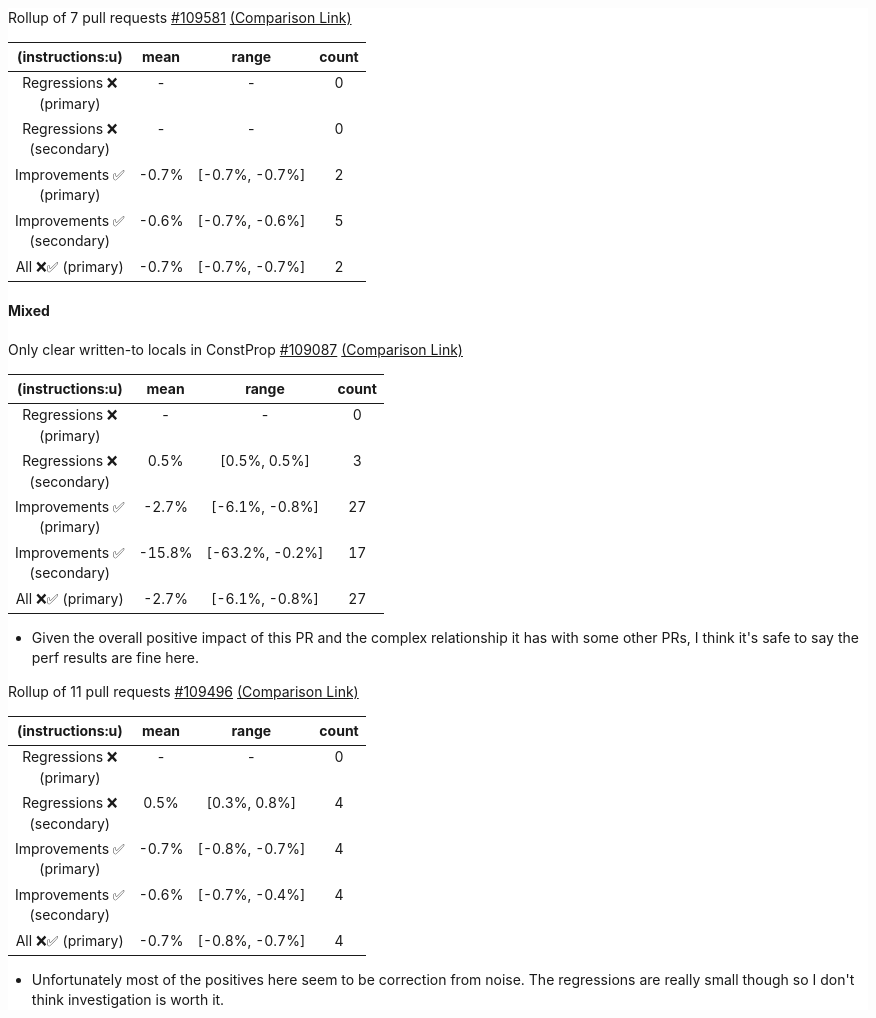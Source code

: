 
Rollup of 7 pull requests [#109581](https://github.com/rust-lang/rust/pull/109581) [(Comparison Link)](https://perf.rust-lang.org/compare.html?start=b72e896268bd741a2a2bb10028dca9e6f8d0ae63&end=96bd50dd47b645efa52d1312b9cc32e507d9cd76&stat=instructions:u)

| (instructions:u)                   | mean  | range          | count |
|:----------------------------------:|:-----:|:--------------:|:-----:|
| Regressions ❌ <br /> (primary)    | -     | -              | 0     |
| Regressions ❌ <br /> (secondary)  | -     | -              | 0     |
| Improvements ✅ <br /> (primary)   | -0.7% | [-0.7%, -0.7%] | 2     |
| Improvements ✅ <br /> (secondary) | -0.6% | [-0.7%, -0.6%] | 5     |
| All ❌✅ (primary)                 | -0.7% | [-0.7%, -0.7%] | 2     |


#### Mixed

Only clear written-to locals in ConstProp [#109087](https://github.com/rust-lang/rust/pull/109087) [(Comparison Link)](https://perf.rust-lang.org/compare.html?start=6dc3999c2699461aa930b8c1e00f99e73dcc0174&end=5fa73a75ce94faf1d1008ec96c043134ef0df427&stat=instructions:u)

| (instructions:u)                   | mean   | range           | count |
|:----------------------------------:|:------:|:---------------:|:-----:|
| Regressions ❌ <br /> (primary)    | -      | -               | 0     |
| Regressions ❌ <br /> (secondary)  | 0.5%   | [0.5%, 0.5%]    | 3     |
| Improvements ✅ <br /> (primary)   | -2.7%  | [-6.1%, -0.8%]  | 27    |
| Improvements ✅ <br /> (secondary) | -15.8% | [-63.2%, -0.2%] | 17    |
| All ❌✅ (primary)                 | -2.7%  | [-6.1%, -0.8%]  | 27    |
- Given the overall positive impact of this PR and the complex relationship it has with some other PRs, I think it's safe to say the perf results are fine here.


Rollup of 11 pull requests [#109496](https://github.com/rust-lang/rust/pull/109496) [(Comparison Link)](https://perf.rust-lang.org/compare.html?start=439292bc7913399e406d9bb7e8da0f70c6317c6e&end=a266f11990d9544ee408e213e1eec8cc9eb032b7&stat=instructions:u)

| (instructions:u)                   | mean  | range          | count |
|:----------------------------------:|:-----:|:--------------:|:-----:|
| Regressions ❌ <br /> (primary)    | -     | -              | 0     |
| Regressions ❌ <br /> (secondary)  | 0.5%  | [0.3%, 0.8%]   | 4     |
| Improvements ✅ <br /> (primary)   | -0.7% | [-0.8%, -0.7%] | 4     |
| Improvements ✅ <br /> (secondary) | -0.6% | [-0.7%, -0.4%] | 4     |
| All ❌✅ (primary)                 | -0.7% | [-0.8%, -0.7%] | 4     |
- Unfortunately most of the positives here seem to be correction from noise. The regressions are really small though so I don't think investigation is worth it.
